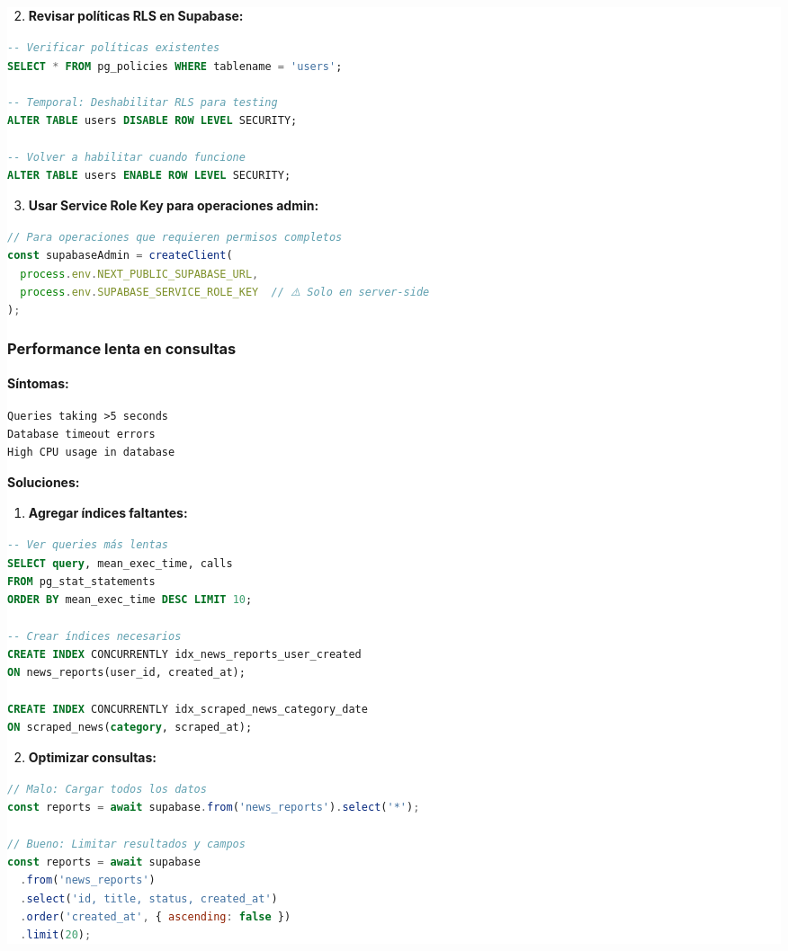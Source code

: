 2. **Revisar políticas RLS en Supabase:**
```sql
-- Verificar políticas existentes
SELECT * FROM pg_policies WHERE tablename = 'users';

-- Temporal: Deshabilitar RLS para testing
ALTER TABLE users DISABLE ROW LEVEL SECURITY;

-- Volver a habilitar cuando funcione
ALTER TABLE users ENABLE ROW LEVEL SECURITY;
```

3. **Usar Service Role Key para operaciones admin:**
```javascript
// Para operaciones que requieren permisos completos
const supabaseAdmin = createClient(
  process.env.NEXT_PUBLIC_SUPABASE_URL,
  process.env.SUPABASE_SERVICE_ROLE_KEY  // ⚠️ Solo en server-side
);
```

### **Performance lenta en consultas**

**Síntomas:**
```
Queries taking >5 seconds
Database timeout errors
High CPU usage in database
```

**Soluciones:**
1. **Agregar índices faltantes:**
```sql
-- Ver queries más lentas
SELECT query, mean_exec_time, calls 
FROM pg_stat_statements 
ORDER BY mean_exec_time DESC LIMIT 10;

-- Crear índices necesarios
CREATE INDEX CONCURRENTLY idx_news_reports_user_created 
ON news_reports(user_id, created_at);

CREATE INDEX CONCURRENTLY idx_scraped_news_category_date 
ON scraped_news(category, scraped_at);
```

2. **Optimizar consultas:**
```javascript
// Malo: Cargar todos los datos
const reports = await supabase.from('news_reports').select('*');

// Bueno: Limitar resultados y campos
const reports = await supabase
  .from('news_reports')
  .select('id, title, status, created_at')
  .order('created_at', { ascending: false })
  .limit(20);
```
